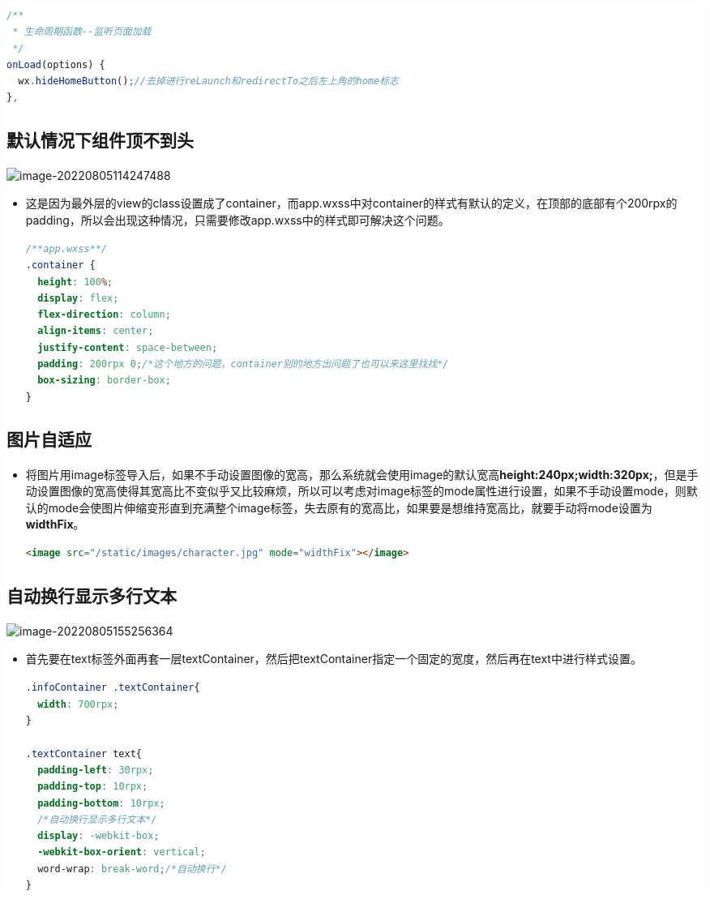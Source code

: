   ```js
  /**
   * 生命周期函数--监听页面加载
   */
  onLoad(options) {
    wx.hideHomeButton();//去掉进行reLaunch和redirectTo之后左上角的home标志
  },
  ```

## 默认情况下组件顶不到头

![image-20220805114247488](https://konjacer-blog-img-repo.oss-cn-qingdao.aliyuncs.com/img/image-20220805114247488.png)

- 这是因为最外层的view的class设置成了container，而app.wxss中对container的样式有默认的定义，在顶部的底部有个200rpx的padding，所以会出现这种情况，只需要修改app.wxss中的样式即可解决这个问题。

  ```css
  /**app.wxss**/
  .container {
    height: 100%;
    display: flex;
    flex-direction: column;
    align-items: center;
    justify-content: space-between;
    padding: 200rpx 0;/*这个地方的问题，container别的地方出问题了也可以来这里找找*/
    box-sizing: border-box;
  } 
  ```

## 图片自适应

- 将图片用image标签导入后，如果不手动设置图像的宽高，那么系统就会使用image的默认宽高**height:240px;width:320px;**，但是手动设置图像的宽高使得其宽高比不变似乎又比较麻烦，所以可以考虑对image标签的mode属性进行设置，如果不手动设置mode，则默认的mode会使图片伸缩变形直到充满整个image标签，失去原有的宽高比，如果要是想维持宽高比，就要手动将mode设置为**widthFix**。

  ```html
  <image src="/static/images/character.jpg" mode="widthFix"></image>
  ```

## 自动换行显示多行文本

![image-20220805155256364](https://konjacer-blog-img-repo.oss-cn-qingdao.aliyuncs.com/img/image-20220805155256364.png)

- 首先要在text标签外面再套一层textContainer，然后把textContainer指定一个固定的宽度，然后再在text中进行样式设置。

  ```css
  .infoContainer .textContainer{
    width: 700rpx;
  }
  
  .textContainer text{
    padding-left: 30rpx;
    padding-top: 10rpx;
    padding-bottom: 10rpx;
    /*自动换行显示多行文本*/
    display: -webkit-box;
    -webkit-box-orient: vertical;
    word-wrap: break-word;/*自动换行*/
  }
  ```
